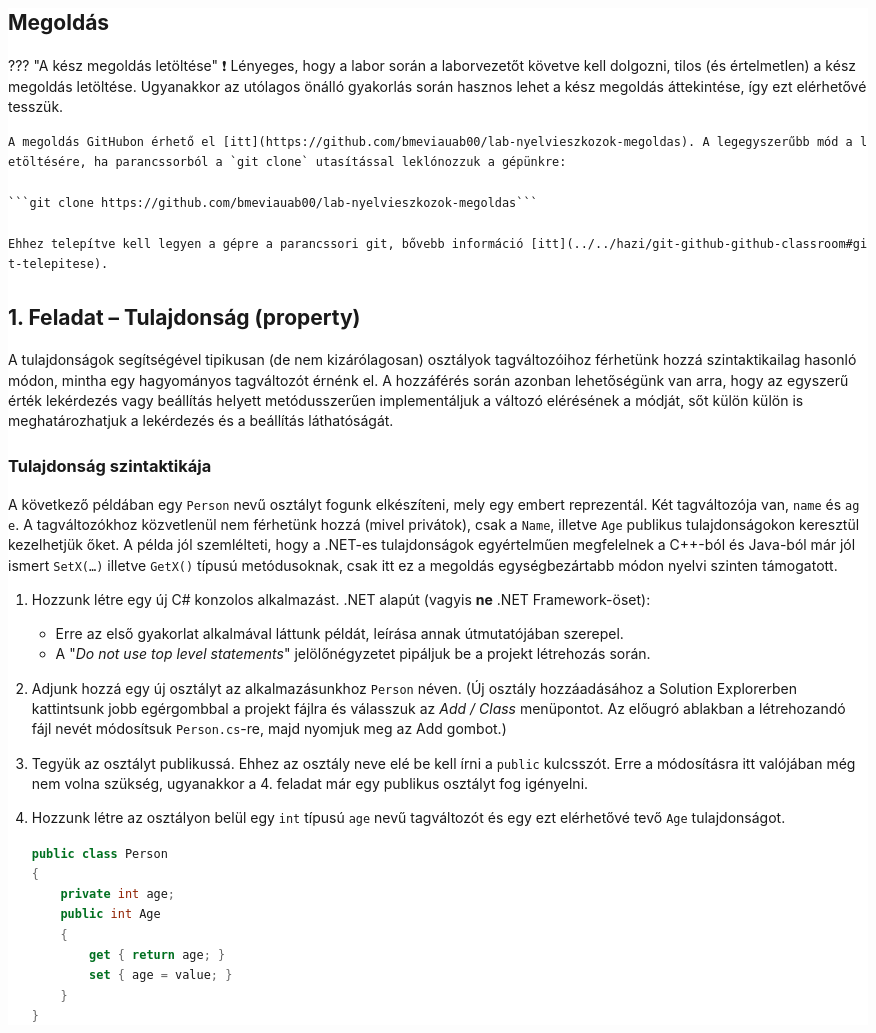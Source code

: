 ## Megoldás
??? "A kész megoldás letöltése"
    :exclamation: Lényeges, hogy a labor során a laborvezetőt követve kell dolgozni, tilos (és értelmetlen) a kész megoldás letöltése. Ugyanakkor az utólagos önálló gyakorlás során hasznos lehet a kész megoldás áttekintése, így ezt elérhetővé tesszük.

    A megoldás GitHubon érhető el [itt](https://github.com/bmeviauab00/lab-nyelvieszkozok-megoldas). A legegyszerűbb mód a letöltésére, ha parancssorból a `git clone` utasítással leklónozzuk a gépünkre:

    ```git clone https://github.com/bmeviauab00/lab-nyelvieszkozok-megoldas```

    Ehhez telepítve kell legyen a gépre a parancssori git, bővebb információ [itt](../../hazi/git-github-github-classroom#git-telepitese).

## 1. Feladat – Tulajdonság (property)

A tulajdonságok segítségével tipikusan (de nem kizárólagosan) osztályok tagváltozóihoz férhetünk hozzá szintaktikailag hasonló módon, mintha egy hagyományos tagváltozót érnénk el. A hozzáférés során azonban lehetőségünk van arra,  hogy az egyszerű érték lekérdezés vagy beállítás helyett metódusszerűen implementáljuk a változó elérésének a módját, sőt külön külön is meghatározhatjuk a lekérdezés és a beállítás láthatóságát.

### Tulajdonság szintaktikája

A következő példában egy `Person` nevű osztályt fogunk elkészíteni, mely egy embert reprezentál. Két tagváltozója van, `name` és `age`. A tagváltozókhoz közvetlenül nem férhetünk hozzá (mivel privátok), csak a `Name`, illetve `Age` publikus tulajdonságokon keresztül kezelhetjük őket. A példa jól szemlélteti, hogy a .NET-es tulajdonságok egyértelműen megfelelnek a C++-ból és Java-ból már jól ismert `SetX(…)` illetve `GetX()` típusú metódusoknak, csak itt ez a megoldás egységbezártabb módon nyelvi szinten támogatott.

1. Hozzunk létre egy új C# konzolos alkalmazást. .NET alapút (vagyis **ne** .NET Framework-öset):
    - Erre az első gyakorlat alkalmával láttunk példát, leírása annak útmutatójában szerepel.
    - A "*Do not use top level statements*" jelölőnégyzetet pipáljuk be a projekt létrehozás során.
2. Adjunk hozzá egy új osztályt az alkalmazásunkhoz `Person` néven.
    (Új osztály hozzáadásához a Solution Explorerben kattintsunk jobb egérgombbal a projekt fájlra és válasszuk az *Add / Class* menüpontot. Az előugró ablakban a létrehozandó fájl nevét módosítsuk `Person.cs`-re, majd nyomjuk meg az Add gombot.)
3. Tegyük az osztályt publikussá. Ehhez az osztály neve elé be kell írni a `public` kulcsszót. Erre a módosításra itt valójában még nem volna szükség, ugyanakkor a 4. feladat már egy publikus osztályt fog igényelni.
4. Hozzunk létre az osztályon belül egy `int` típusú `age` nevű tagváltozót és egy ezt elérhetővé tevő `Age` tulajdonságot.

    ```csharp
    public class Person
    {
        private int age;
        public int Age
        {
            get { return age; }
            set { age = value; }
        }
    }
    ```
